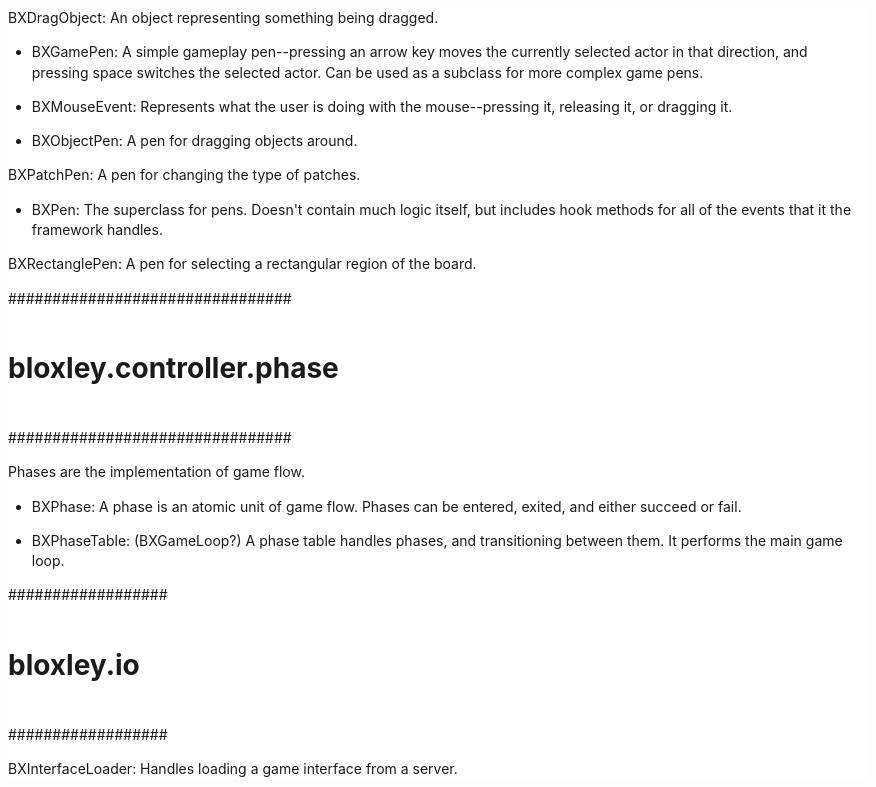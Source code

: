 BXDragObject:
  An object representing something being dragged.

* BXGamePen:
  A simple gameplay pen--pressing an arrow key moves the currently selected actor in that direction, and pressing space switches the
  selected actor.  Can be used as a subclass for more complex game pens.
  
* BXMouseEvent:
  Represents what the user is doing with the mouse--pressing it, releasing it, or dragging it.

* BXObjectPen:
  A pen for dragging objects around.
  
BXPatchPen:
  A pen for changing the type of patches.
  
* BXPen:
  The superclass for pens.  Doesn't contain much logic itself, but includes hook methods for all of the events that it the framework handles.

BXRectanglePen:
  A pen for selecting a rectangular region of the board.

################################
#                              #
# bloxley.controller.phase #
#                              #
################################

  Phases are the implementation of game flow.
  
* BXPhase:
  A phase is an atomic unit of game flow.  Phases can be entered, exited, and either succeed or fail.

* BXPhaseTable: (BXGameLoop?)
  A phase table handles phases, and transitioning between them.  It performs the main game loop.
  
##################
#                #
# bloxley.io #
#                #
##################

BXInterfaceLoader:
  Handles loading a game interface from a server.
  